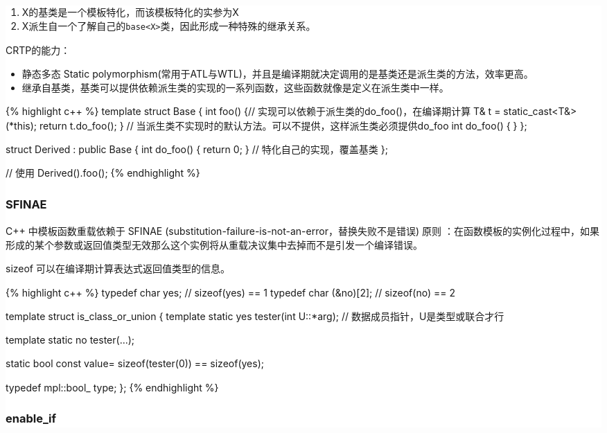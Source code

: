 1. X的基类是一个模板特化，而该模板特化的实参为X
2. X派生自一个了解自己的`base<X>`类，因此形成一种特殊的继承关系。
 
CRTP的能力：

- 静态多态 Static polymorphism(常用于ATL与WTL)，并且是编译期就决定调用的是基类还是派生类的方法，效率更高。
- 继承自基类，基类可以提供依赖派生类的实现的一系列函数，这些函数就像是定义在派生类中一样。
 
{% highlight c++ %}
template<class T>
struct Base
{
  int foo()
  {// 实现可以依赖于派生类的do_foo()，在编译期计算
    T& t = static_cast<T&>(*this);
    return t.do_foo();
  }
  // 当派生类不实现时的默认方法。可以不提供，这样派生类必须提供do_foo
  int do_foo() { }
};
 
struct Derived : public Base<Derived>
{
  int do_foo() { return 0; } // 特化自己的实现，覆盖基类
};
 
// 使用
Derived().foo();
{% endhighlight %}
 
### SFINAE

C++ 中模板函数重载依赖于 SFINAE (substitution-failure-is-not-an-error，替换失败不是错误) 原则 ：在函数模板的实例化过程中，如果形成的某个参数或返回值类型无效那么这个实例将从重载决议集中去掉而不是引发一个编译错误。

sizeof 可以在编译期计算表达式返回值类型的信息。
 
{% highlight c++ %}
typedef char yes;         // sizeof(yes) == 1
typedef char (&no)[2];    // sizeof(no)  == 2
 
template <class T>
struct is_class_or_union
{
  template <class U>
  static yes tester(int U::*arg); // 数据成员指针，U是类型或联合才行

  template <class U>
  static no tester(...);

  static bool const value= sizeof(tester<T>(0)) == sizeof(yes);

  typedef mpl::bool_<value> type;
};
{% endhighlight %}

### enable_if
